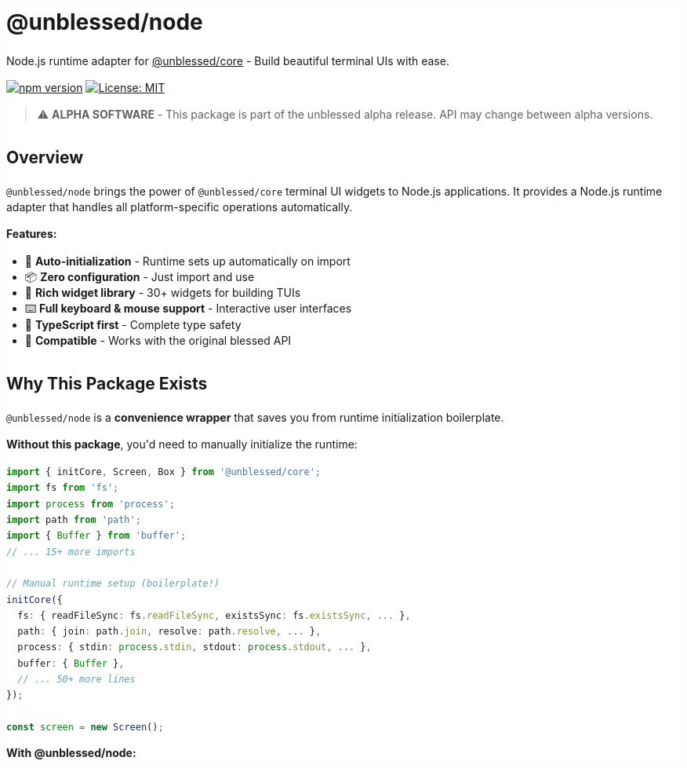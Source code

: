 # @unblessed/node

Node.js runtime adapter for [@unblessed/core](../core) - Build beautiful terminal UIs with ease.

[![npm version](https://img.shields.io/npm/v/@unblessed/node)](https://www.npmjs.com/package/@unblessed/node)
[![License: MIT](https://img.shields.io/badge/License-MIT-yellow.svg)](../../LICENSE)

> ⚠️ **ALPHA SOFTWARE** - This package is part of the unblessed alpha release. API may change between alpha versions.

## Overview

`@unblessed/node` brings the power of `@unblessed/core` terminal UI widgets to Node.js applications. It provides a Node.js runtime adapter that handles all platform-specific operations automatically.

**Features:**

- 🚀 **Auto-initialization** - Runtime sets up automatically on import
- 📦 **Zero configuration** - Just import and use
- 🎨 **Rich widget library** - 30+ widgets for building TUIs
- ⌨️ **Full keyboard & mouse support** - Interactive user interfaces
- 🎯 **TypeScript first** - Complete type safety
- 🔧 **Compatible** - Works with the original blessed API

## Why This Package Exists

`@unblessed/node` is a **convenience wrapper** that saves you from runtime initialization boilerplate.

**Without this package**, you'd need to manually initialize the runtime:

```typescript
import { initCore, Screen, Box } from '@unblessed/core';
import fs from 'fs';
import process from 'process';
import path from 'path';
import { Buffer } from 'buffer';
// ... 15+ more imports

// Manual runtime setup (boilerplate!)
initCore({
  fs: { readFileSync: fs.readFileSync, existsSync: fs.existsSync, ... },
  path: { join: path.join, resolve: path.resolve, ... },
  process: { stdin: process.stdin, stdout: process.stdout, ... },
  buffer: { Buffer },
  // ... 50+ more lines
});

const screen = new Screen();
```

**With @unblessed/node:**
